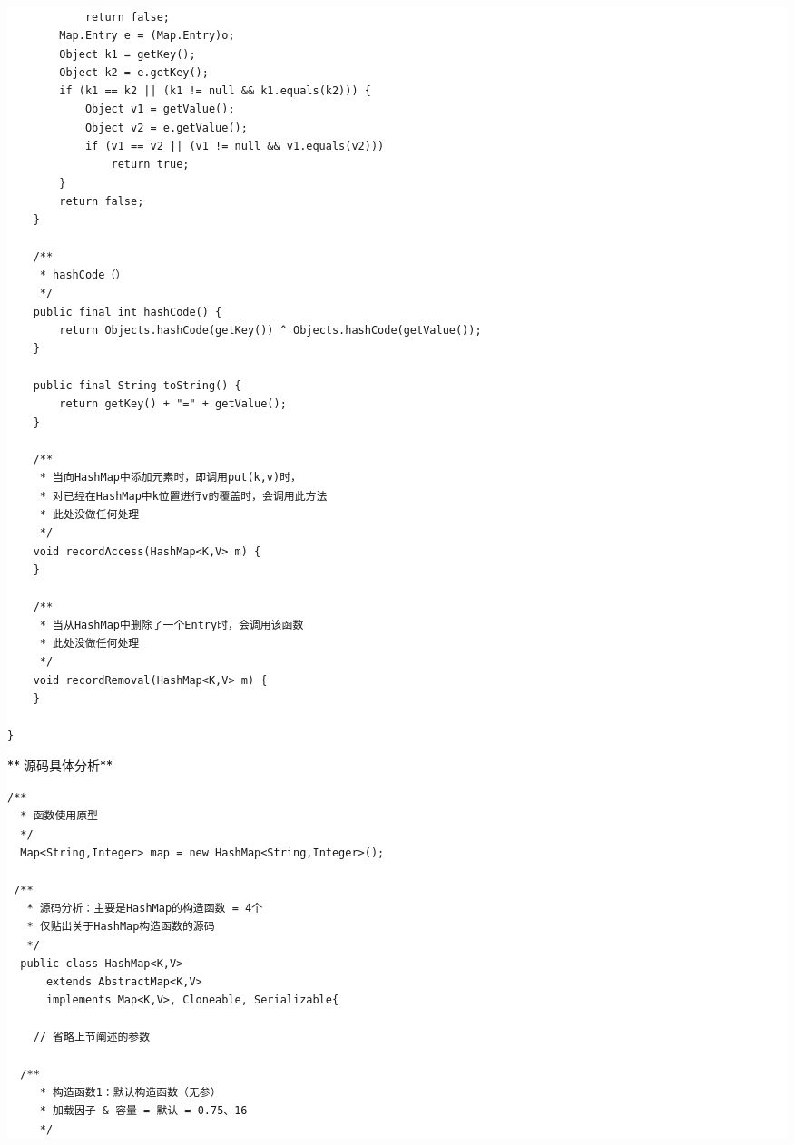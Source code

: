 ```
            return false;  
        Map.Entry e = (Map.Entry)o;  
        Object k1 = getKey();  
        Object k2 = e.getKey();  
        if (k1 == k2 || (k1 != null && k1.equals(k2))) {  
            Object v1 = getValue();  
            Object v2 = e.getValue();  
            if (v1 == v2 || (v1 != null && v1.equals(v2)))  
                return true;  
        }  
        return false;  
    }  

    /**
     * hashCode（）
     */
    public final int hashCode() {
        return Objects.hashCode(getKey()) ^ Objects.hashCode(getValue());  
    }  

    public final String toString() {  
        return getKey() + "=" + getValue();  
    }  

    /**
     * 当向HashMap中添加元素时，即调用put(k,v)时，
     * 对已经在HashMap中k位置进行v的覆盖时，会调用此方法
     * 此处没做任何处理
     */  
    void recordAccess(HashMap<K,V> m) {  
    }  

    /**
     * 当从HashMap中删除了一个Entry时，会调用该函数
     * 此处没做任何处理
     */  
    void recordRemoval(HashMap<K,V> m) {  
    }

}

```
** 源码具体分析**
```
/**
  * 函数使用原型
  */
  Map<String,Integer> map = new HashMap<String,Integer>();

 /**
   * 源码分析：主要是HashMap的构造函数 = 4个
   * 仅贴出关于HashMap构造函数的源码
   */
  public class HashMap<K,V>
      extends AbstractMap<K,V>
      implements Map<K,V>, Cloneable, Serializable{

    // 省略上节阐述的参数

  /**
     * 构造函数1：默认构造函数（无参）
     * 加载因子 & 容量 = 默认 = 0.75、16
     */
```